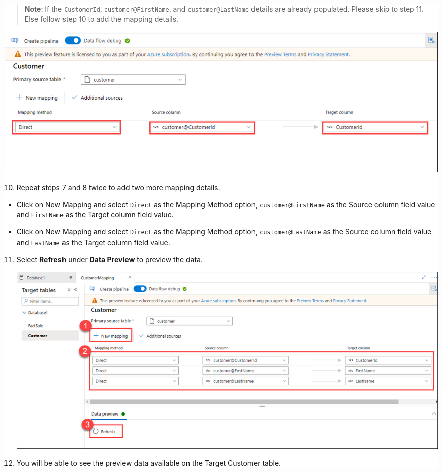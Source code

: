    >**Note**: If the `CustomerId`, `customer@FirstName`, and `customer@LastName` details are already populated. Please skip to step 11. Else follow step 10 to add the mapping details.

   ![Adding new data mapping](./media/mapping2.png)

10. Repeat steps 7 and 8 twice to add two more mapping details.
   
   - Click on New Mapping and select `Direct` as the Mapping Method option, `customer@FirstName` as the Source column field value and `FirstName` as the Target column field value. 

   - Click on New Mapping and select `Direct` as the Mapping Method option, `customer@LastName` as the Source column field value and `LastName` as the Target column field value.
   
11. Select **Refresh** under **Data Preview** to preview the data.

    ![Added data mapping](./media/mapping3.png)

12. You will be able to see the preview data available on the Target Customer table.
   